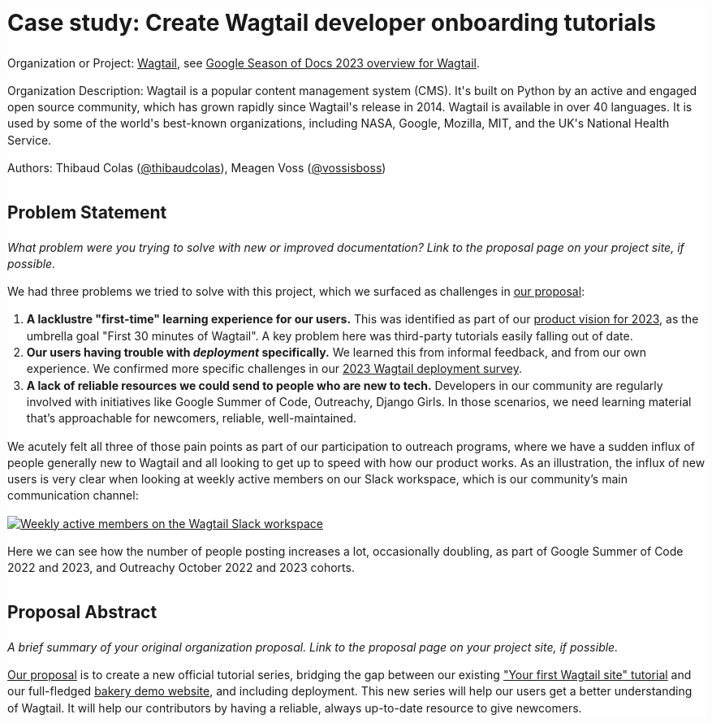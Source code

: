 # Case study: Create Wagtail developer onboarding tutorials

Organization or Project: [Wagtail](https://wagtail.org/), see [Google Season of Docs 2023 overview for Wagtail](https://github.com/wagtail/gsod/blob/main/2023/README.md).

Organization Description: Wagtail is a popular content management system (CMS). It's built on Python by an active and engaged open source community, which has grown rapidly since Wagtail's release in 2014. Wagtail is available in over 40 languages. It is used by some of the world's best-known organizations, including NASA, Google, Mozilla, MIT, and the UK's National Health Service.

Authors: Thibaud Colas ([@thibaudcolas](https://github.com/thibaudcolas)), Meagen Voss ([@vossisboss](https://github.com/vossisboss))

## Problem Statement

_What problem were you trying to solve with new or improved documentation? Link to the proposal page on your project site, if possible._

We had three problems we tried to solve with this project, which we surfaced as challenges in [our proposal](proposal-create-wagtail-developer-onboarding-tutorials.md):

1. **A lacklustre "first-time" learning experience for our users.**
   This was identified as part of our [product vision for 2023](https://wagtail.org/blog/wagtail-vision/), as the umbrella goal "First 30 minutes of Wagtail".
   A key problem here was third-party tutorials easily falling out of date.
2. **Our users having trouble with _deployment_ specifically.**
   We learned this from informal feedback, and from our own experience. We confirmed more specific challenges in our [2023 Wagtail deployment survey](https://wagtail.org/blog/2023-wagtail-deployment-survey/).
3. **A lack of reliable resources we could send to people who are new to tech.**
   Developers in our community are regularly involved with initiatives like Google Summer of Code, Outreachy, Django Girls.
   In those scenarios, we need learning material that’s approachable for newcomers, reliable, well-maintained.

We acutely felt all three of those pain points as part of our participation to outreach programs, where we have a sudden influx of people generally new to Wagtail and all looking to get up to speed with how our product works. As an illustration, the influx of new users is very clear when looking at weekly active members on our Slack workspace, which is our community’s main communication channel:

[![Weekly active members on the Wagtail Slack workspace](./assets/weekly_active_members_on_the_wagtail_slack_workspace.png)](./assets/weekly_active_members_on_the_wagtail_slack_workspace.png)

Here we can see how the number of people posting increases a lot, occasionally doubling, as part of Google Summer of Code 2022 and 2023, and Outreachy October 2022 and 2023 cohorts.

## Proposal Abstract

_A brief summary of your original organization proposal. Link to the proposal page on your project site, if possible._

[Our proposal](proposal-create-wagtail-developer-onboarding-tutorials.md) is to create a new official tutorial series, bridging the gap between our existing ["Your first Wagtail site" tutorial](https://docs.wagtail.org/en/latest/getting_started/tutorial.html) and our full-fledged [bakery demo website](https://github.com/wagtail/bakerydemo), and including deployment. This new series will help our users get a better understanding of Wagtail. It will help our contributors by having a reliable, always up-to-date resource to give newcomers.
